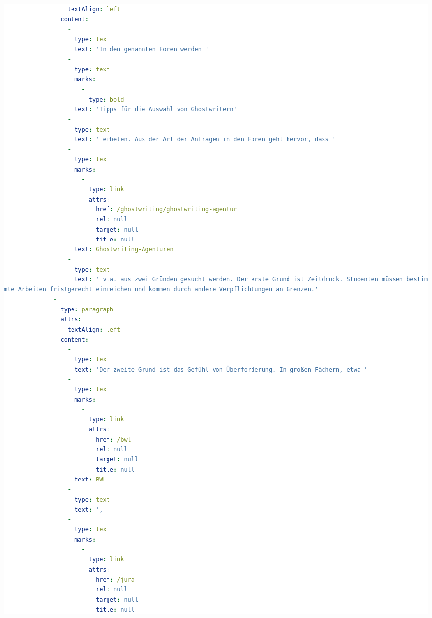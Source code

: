 ```yaml
                  textAlign: left
                content:
                  -
                    type: text
                    text: 'In den genannten Foren werden '
                  -
                    type: text
                    marks:
                      -
                        type: bold
                    text: 'Tipps für die Auswahl von Ghostwritern'
                  -
                    type: text
                    text: ' erbeten. Aus der Art der Anfragen in den Foren geht hervor, dass '
                  -
                    type: text
                    marks:
                      -
                        type: link
                        attrs:
                          href: /ghostwriting/ghostwriting-agentur
                          rel: null
                          target: null
                          title: null
                    text: Ghostwriting-Agenturen
                  -
                    type: text
                    text: ' v.a. aus zwei Gründen gesucht werden. Der erste Grund ist Zeitdruck. Studenten müssen bestimmte Arbeiten fristgerecht einreichen und kommen durch andere Verpflichtungen an Grenzen.'
              -
                type: paragraph
                attrs:
                  textAlign: left
                content:
                  -
                    type: text
                    text: 'Der zweite Grund ist das Gefühl von Überforderung. In großen Fächern, etwa '
                  -
                    type: text
                    marks:
                      -
                        type: link
                        attrs:
                          href: /bwl
                          rel: null
                          target: null
                          title: null
                    text: BWL
                  -
                    type: text
                    text: ', '
                  -
                    type: text
                    marks:
                      -
                        type: link
                        attrs:
                          href: /jura
                          rel: null
                          target: null
                          title: null
```